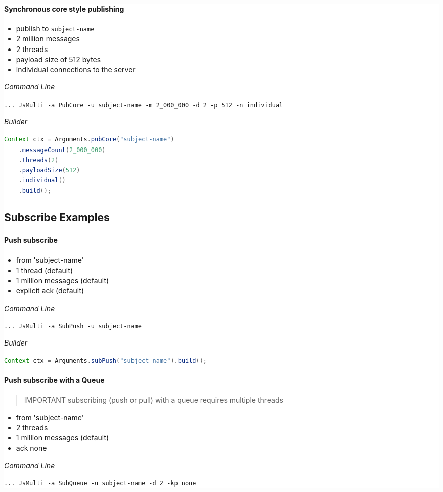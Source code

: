 #### Synchronous core style publishing

* publish to `subject-name`
* 2 million messages
* 2 threads
* payload size of 512 bytes
* individual connections to the server

_Command Line_

```shell
... JsMulti -a PubCore -u subject-name -m 2_000_000 -d 2 -p 512 -n individual
```

_Builder_

```java
Context ctx = Arguments.pubCore("subject-name")
    .messageCount(2_000_000)
    .threads(2)
    .payloadSize(512)
    .individual()    
    .build();
```

## Subscribe Examples

#### Push subscribe

* from 'subject-name'
* 1 thread (default)
* 1 million messages (default)
* explicit ack (default)

_Command Line_

```shell
... JsMulti -a SubPush -u subject-name
```

_Builder_

```java
Context ctx = Arguments.subPush("subject-name").build();
```

#### Push subscribe with a Queue

> IMPORTANT subscribing (push or pull) with a queue requires multiple threads

* from 'subject-name'
* 2 threads
* 1 million messages (default)
* ack none

_Command Line_

```shell
... JsMulti -a SubQueue -u subject-name -d 2 -kp none
```
